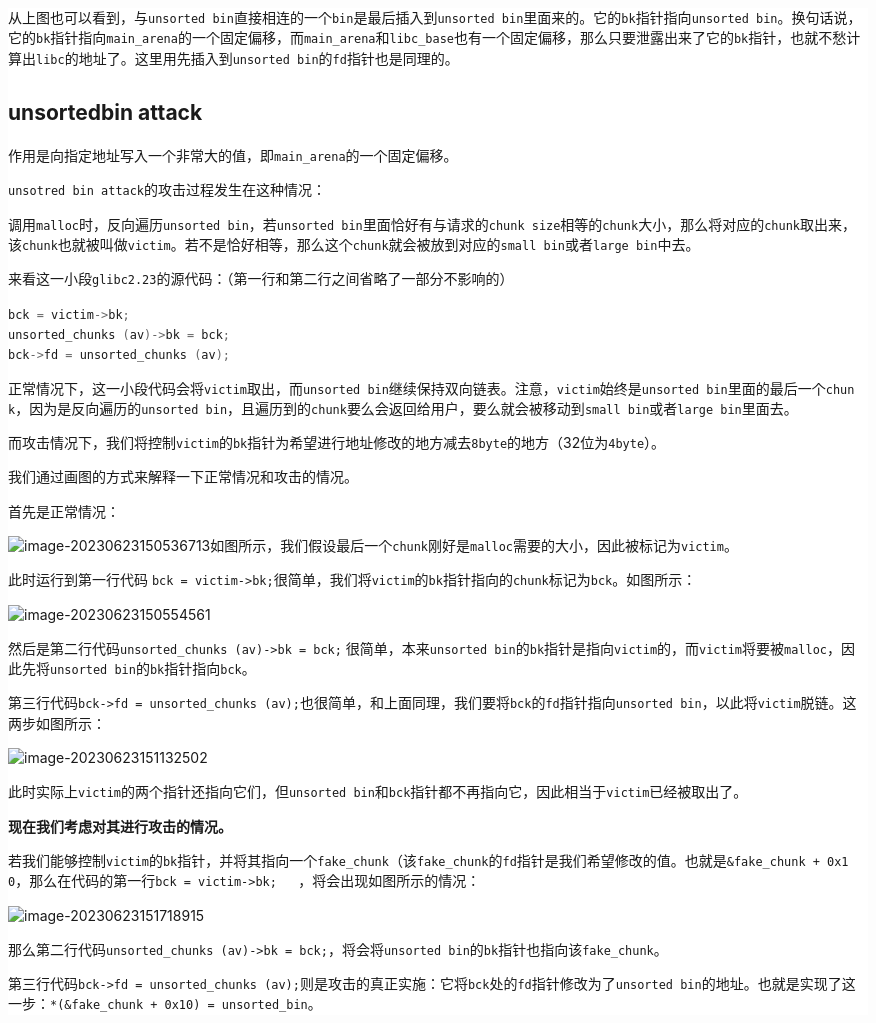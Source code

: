 从上图也可以看到，与`unsorted bin`直接相连的一个`bin`是最后插入到`unsorted bin`里面来的。它的`bk`指针指向`unsorted bin`。换句话说，它的`bk`指针指向`main_arena`的一个固定偏移，而`main_arena`和`libc_base`也有一个固定偏移，那么只要泄露出来了它的`bk`指针，也就不愁计算出`libc`的地址了。这里用先插入到`unsorted bin`的`fd`指针也是同理的。

## unsortedbin attack

作用是向指定地址写入一个非常大的值，即`main_arena`的一个固定偏移。

`unsotred bin attack`的攻击过程发生在这种情况：

调用`malloc`时，反向遍历`unsorted bin`，若`unsorted bin`里面恰好有与请求的`chunk size`相等的`chunk`大小，那么将对应的`chunk`取出来，该`chunk`也就被叫做`victim`。若不是恰好相等，那么这个`chunk`就会被放到对应的`small bin`或者`large bin`中去。

来看这一小段`glibc2.23`的源代码：（第一行和第二行之间省略了一部分不影响的）

```c
bck = victim->bk;                        
unsorted_chunks (av)->bk = bck;
bck->fd = unsorted_chunks (av);
```

正常情况下，这一小段代码会将`victim`取出，而`unsorted bin`继续保持双向链表。注意，`victim`始终是`unsorted bin`里面的最后一个`chunk`，因为是反向遍历的`unsorted bin`，且遍历到的`chunk`要么会返回给用户，要么就会被移动到`small bin`或者`large bin`里面去。

而攻击情况下，我们将控制`victim`的`bk`指针为希望进行地址修改的地方减去`8byte`的地方（32位为`4byte`）。

我们通过画图的方式来解释一下正常情况和攻击的情况。

首先是正常情况：

![image-20230623150536713](https://ltfallpics.oss-cn-hangzhou.aliyuncs.com/images/image-20230623150536713.png)如图所示，我们假设最后一个`chunk`刚好是`malloc`需要的大小，因此被标记为`victim`。

此时运行到第一行代码 `bck = victim->bk;`很简单，我们将`victim`的`bk`指针指向的`chunk`标记为`bck`。如图所示：

![image-20230623150554561](https://ltfallpics.oss-cn-hangzhou.aliyuncs.com/images/image-20230623150554561.png)

然后是第二行代码`unsorted_chunks (av)->bk = bck;` 很简单，本来`unsorted bin`的`bk`指针是指向`victim`的，而`victim`将要被`malloc`，因此先将`unsorted bin`的`bk`指针指向`bck`。

第三行代码`bck->fd = unsorted_chunks (av);`也很简单，和上面同理，我们要将`bck`的`fd`指针指向`unsorted bin`，以此将`victim`脱链。这两步如图所示：

![image-20230623151132502](https://ltfallpics.oss-cn-hangzhou.aliyuncs.com/images/image-20230623151132502.png)

此时实际上`victim`的两个指针还指向它们，但`unsorted bin`和`bck`指针都不再指向它，因此相当于`victim`已经被取出了。

**现在我们考虑对其进行攻击的情况。**

若我们能够控制`victim`的`bk`指针，并将其指向一个`fake_chunk`（该`fake_chunk`的`fd`指针是我们希望修改的值。也就是`&fake_chunk + 0x10`，那么在代码的第一行`bck = victim->bk;   `，将会出现如图所示的情况：

![image-20230623151718915](https://ltfallpics.oss-cn-hangzhou.aliyuncs.com/images/image-20230623151718915.png)

那么第二行代码`unsorted_chunks (av)->bk = bck;`，将会将`unsorted bin`的`bk`指针也指向该`fake_chunk`。

第三行代码`bck->fd = unsorted_chunks (av);`则是攻击的真正实施：它将`bck`处的`fd`指针修改为了`unsorted bin`的地址。也就是实现了这一步：`*(&fake_chunk + 0x10) = unsorted_bin`。
